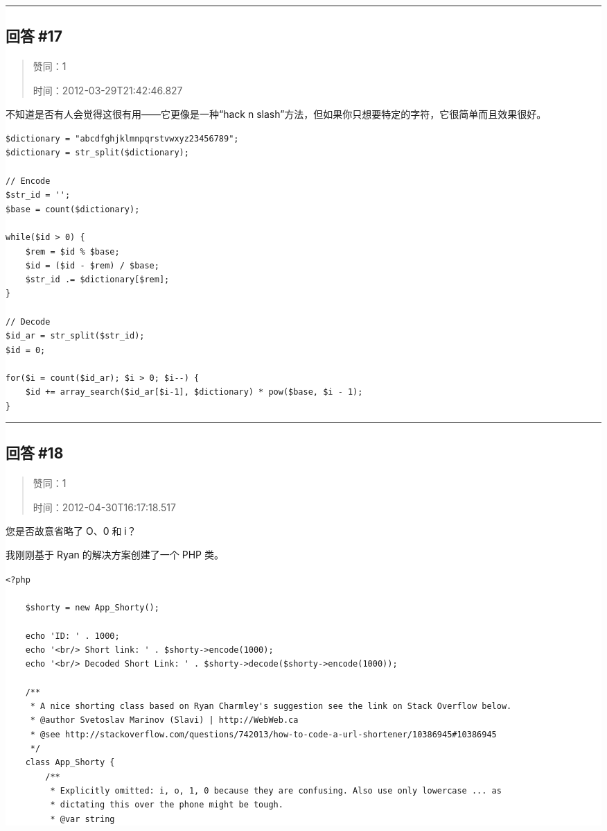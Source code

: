 * * *

## 回答 #17

> 赞同：1
> 
> 时间：2012-03-29T21:42:46.827

不知道是否有人会觉得这很有用——它更像是一种“hack n slash”方法，但如果你只想要特定的字符，它很简单而且效果很好。

```
$dictionary = "abcdfghjklmnpqrstvwxyz23456789";
$dictionary = str_split($dictionary);

// Encode
$str_id = '';
$base = count($dictionary);

while($id > 0) {
    $rem = $id % $base;
    $id = ($id - $rem) / $base;
    $str_id .= $dictionary[$rem];
}

// Decode
$id_ar = str_split($str_id);
$id = 0;

for($i = count($id_ar); $i > 0; $i--) {
    $id += array_search($id_ar[$i-1], $dictionary) * pow($base, $i - 1);
} 
```

* * *

## 回答 #18

> 赞同：1
> 
> 时间：2012-04-30T16:17:18.517

您是否故意省略了 O、0 和 i？

我刚刚基于 Ryan 的解决方案创建了一个 PHP 类。

```
<?php

    $shorty = new App_Shorty();

    echo 'ID: ' . 1000;
    echo '<br/> Short link: ' . $shorty->encode(1000);
    echo '<br/> Decoded Short Link: ' . $shorty->decode($shorty->encode(1000));

    /**
     * A nice shorting class based on Ryan Charmley's suggestion see the link on Stack Overflow below.
     * @author Svetoslav Marinov (Slavi) | http://WebWeb.ca
     * @see http://stackoverflow.com/questions/742013/how-to-code-a-url-shortener/10386945#10386945
     */
    class App_Shorty {
        /**
         * Explicitly omitted: i, o, 1, 0 because they are confusing. Also use only lowercase ... as
         * dictating this over the phone might be tough.
         * @var string
```